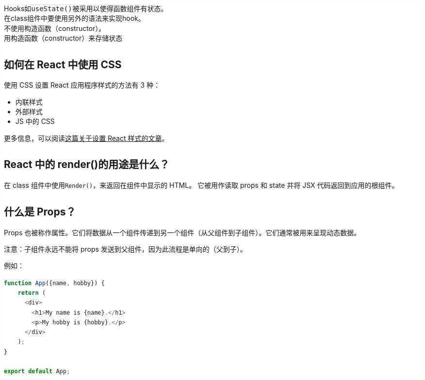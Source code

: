 </tr><tr><td style="border-color: #c1c7cd;border-style: solid;border-top-width: 1px;border-bottom-width: 0;border-right-width: 0;border-left-width: 0;min-width: 50px;min-height: 20px;padding: 5px 8px;word-break: normal;vertical-align: top;"><div dir="auto" style="" class="ace-line gutter-author-d-1gg9uz65z1iz85zgdz68zmqkz84zo2qowz82zpihz77zcerkden8iz78zz86zz75zz66zz71z0z85zz87zz69zqrz72zz85z0z77zz81z4 ace-ltr"><span class=" author-d-1gg9uz65z1iz85zgdz68zmqkz84zo2qowz82zpihz77zcerkden8iz78zz86zz75zz66zz71z0z85zz87zz69zqrz72zz85z0z77zz81z4">Hooks如</span><span class="inline-code author-d-1gg9uz65z1iz85zgdz68zmqkz84zo2qowz82zpihz77zcerkden8iz78zz86zz75zz66zz71z0z85zz87zz69zqrz72zz85z0z77zz81z4"><span style="font-family: monospace; background-color: #f7f9fa; color: #1b2733; border: 1px solid rgba(208,212,217,0.5); margin: 0 0 0 -1px;">useState()</span></span><span class=" author-d-1gg9uz65z1iz85zgdz68zmqkz84zo2qowz82zpihz77zcerkden8iz78zz86zz75zz66zz71z0z85zz87zz69zqrz72zz85z0z77zz81z4">被采用以使得函数组件有状态。</span></div></td><td style="border-color: #c1c7cd;border-style: solid;border-top-width: 1px;border-bottom-width: 0;border-right-width: 0;border-left-width: 1px;min-width: 50px;min-height: 20px;padding: 5px 8px;word-break: normal;vertical-align: top;"><div dir="auto" style="" class="ace-line gutter-author-d-1gg9uz65z1iz85zgdz68zmqkz84zo2qowz82zpihz77zcerkden8iz78zz86zz75zz66zz71z0z85zz87zz69zqrz72zz85z0z77zz81z4 ace-ltr"><span class=" author-d-1gg9uz65z1iz85zgdz68zmqkz84zo2qowz82zpihz77zcerkden8iz78zz86zz75zz66zz71z0z85zz87zz69zqrz72zz85z0z77zz81z4">在class组件中要使用另外的语法来实现hook。</span></div></td></tr><tr><td style="border-color: #c1c7cd;border-style: solid;border-top-width: 1px;border-bottom-width: 0;border-right-width: 0;border-left-width: 0;min-width: 50px;min-height: 20px;padding: 5px 8px;word-break: normal;vertical-align: top;"><div dir="auto" style="" class="ace-line gutter-author-d-1gg9uz65z1iz85zgdz68zmqkz84zo2qowz82zpihz77zcerkden8iz78zz86zz75zz66zz71z0z85zz87zz69zqrz72zz85z0z77zz81z4 ace-ltr"><span class=" author-d-1gg9uz65z1iz85zgdz68zmqkz84zo2qowz82zpihz77zcerkden8iz78zz86zz75zz66zz71z0z85zz87zz69zqrz72zz85z0z77zz81z4">不使用构造函数（constructor）。</span></div></td><td style="border-color: #c1c7cd;border-style: solid;border-top-width: 1px;border-bottom-width: 0;border-right-width: 0;border-left-width: 1px;min-width: 50px;min-height: 20px;padding: 5px 8px;word-break: normal;vertical-align: top;"><div dir="auto" style="" class="ace-line gutter-author-d-1gg9uz65z1iz85zgdz68zmqkz84zo2qowz82zpihz77zcerkden8iz78zz86zz75zz66zz71z0z85zz87zz69zqrz72zz85z0z77zz81z4 ace-ltr"><span class=" author-d-1gg9uz65z1iz85zgdz68zmqkz84zo2qowz82zpihz77zcerkden8iz78zz86zz75zz66zz71z0z85zz87zz69zqrz72zz85z0z77zz81z4">用构造函数（constructor）来存储状态&nbsp;</span></div></td></tr></tbody></table>

## 如何在 React 中使用 CSS

使用 CSS 设置 React 应用程序样式的方法有 3 种：

-   内联样式
-   外部样式
-   JS 中的 CSS

更多信息，可以阅读[这篇关于设置 React 样式的文章](https://www.freecodecamp.org/news/how-to-style-react-apps-with-css/)。

## React 中的 render()的用途是什么？

在 class 组件中使用`Render()`，来返回在组件中显示的 HTML。 它被用作读取 props 和 state 并将 JSX 代码返回到应用的根组件。

## 什么是 Props？

Props 也被称作属性。它们将数据从一个组件传递到另一个组件（从父组件到子组件）。它们通常被用来呈现动态数据。

注意：子组件永远不能将 props 发送到父组件，因为此流程是单向的（父到子）。

例如：

```javascript
function App({name, hobby}) {
    return (
      <div>
        <h1>My name is {name}.</h1>
        <p>My hobby is {hobby}.</p>
      </div>
    );
}

export default App;
```
